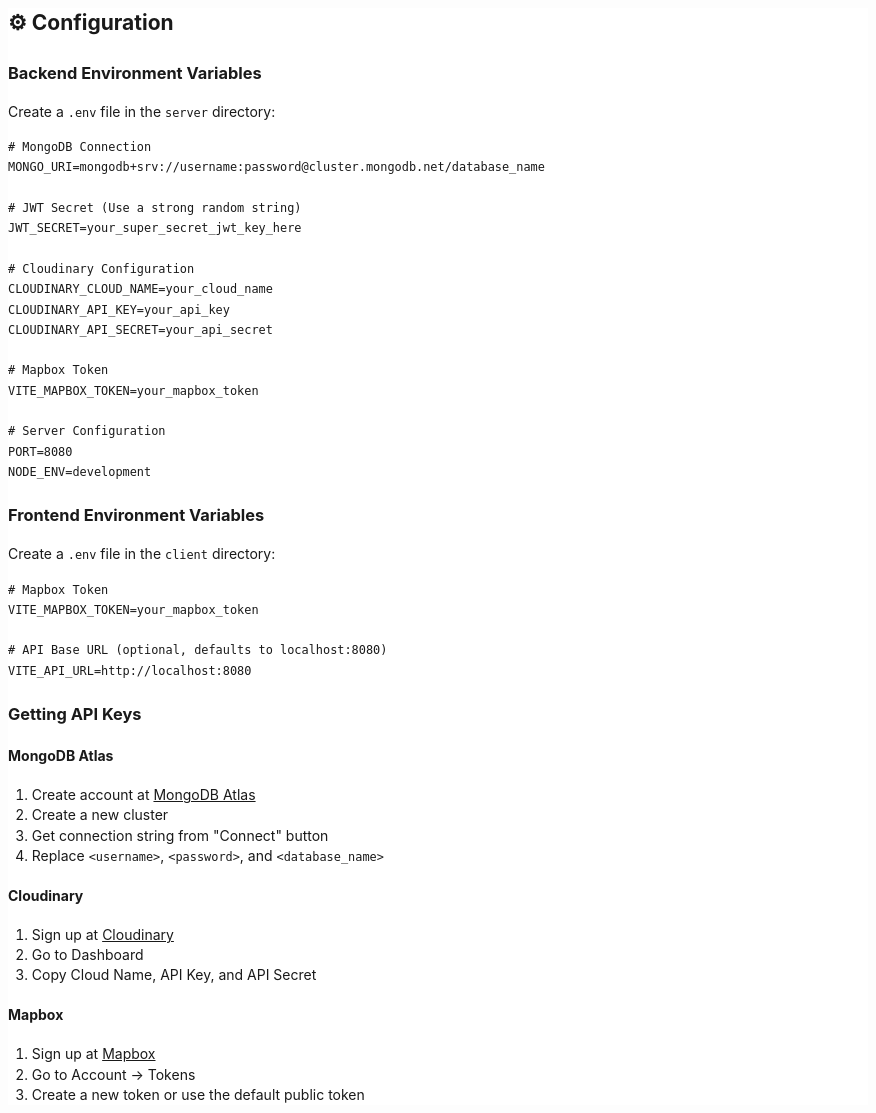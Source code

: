 ## ⚙️ Configuration

### Backend Environment Variables

Create a `.env` file in the `server` directory:

```env
# MongoDB Connection
MONGO_URI=mongodb+srv://username:password@cluster.mongodb.net/database_name

# JWT Secret (Use a strong random string)
JWT_SECRET=your_super_secret_jwt_key_here

# Cloudinary Configuration
CLOUDINARY_CLOUD_NAME=your_cloud_name
CLOUDINARY_API_KEY=your_api_key
CLOUDINARY_API_SECRET=your_api_secret

# Mapbox Token
VITE_MAPBOX_TOKEN=your_mapbox_token

# Server Configuration
PORT=8080
NODE_ENV=development
```

### Frontend Environment Variables

Create a `.env` file in the `client` directory:

```env
# Mapbox Token
VITE_MAPBOX_TOKEN=your_mapbox_token

# API Base URL (optional, defaults to localhost:8080)
VITE_API_URL=http://localhost:8080
```

### Getting API Keys

#### MongoDB Atlas
1. Create account at [MongoDB Atlas](https://www.mongodb.com/cloud/atlas)
2. Create a new cluster
3. Get connection string from "Connect" button
4. Replace `<username>`, `<password>`, and `<database_name>`

#### Cloudinary
1. Sign up at [Cloudinary](https://cloudinary.com/)
2. Go to Dashboard
3. Copy Cloud Name, API Key, and API Secret

#### Mapbox
1. Sign up at [Mapbox](https://www.mapbox.com/)
2. Go to Account → Tokens
3. Create a new token or use the default public token
